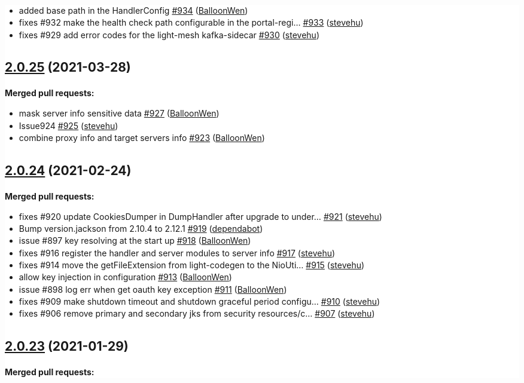 
- added base path in the HandlerConfig [\#934](https://github.com/networknt/light-4j/pull/934) ([BalloonWen](https://github.com/BalloonWen))
- fixes \#932 make the health check path configurable in the portal-regi… [\#933](https://github.com/networknt/light-4j/pull/933) ([stevehu](https://github.com/stevehu))
- fixes \#929 add error codes for the light-mesh kafka-sidecar [\#930](https://github.com/networknt/light-4j/pull/930) ([stevehu](https://github.com/stevehu))
## [2.0.25](https://github.com/networknt/light-4j/tree/2.0.25) (2021-03-28)


**Merged pull requests:**


- mask server info sensitive data [\#927](https://github.com/networknt/light-4j/pull/927) ([BalloonWen](https://github.com/BalloonWen))
- Issue924 [\#925](https://github.com/networknt/light-4j/pull/925) ([stevehu](https://github.com/stevehu))
- combine proxy info and target servers info [\#923](https://github.com/networknt/light-4j/pull/923) ([BalloonWen](https://github.com/BalloonWen))


## [2.0.24](https://github.com/networknt/light-4j/tree/2.0.24) (2021-02-24)


**Merged pull requests:**


- fixes \#920 update CookiesDumper in DumpHandler after upgrade to under… [\#921](https://github.com/networknt/light-4j/pull/921) ([stevehu](https://github.com/stevehu))
- Bump version.jackson from 2.10.4 to 2.12.1 [\#919](https://github.com/networknt/light-4j/pull/919) ([dependabot](https://github.com/apps/dependabot))
- issue \#897 key resolving at the start up [\#918](https://github.com/networknt/light-4j/pull/918) ([BalloonWen](https://github.com/BalloonWen))
- fixes \#916 register the handler and server modules to server info [\#917](https://github.com/networknt/light-4j/pull/917) ([stevehu](https://github.com/stevehu))
- fixes \#914 move the getFileExtension from light-codegen to the NioUti… [\#915](https://github.com/networknt/light-4j/pull/915) ([stevehu](https://github.com/stevehu))
- allow key injection in configuration [\#913](https://github.com/networknt/light-4j/pull/913) ([BalloonWen](https://github.com/BalloonWen))
- issue \#898 log err when get oauth key exception [\#911](https://github.com/networknt/light-4j/pull/911) ([BalloonWen](https://github.com/BalloonWen))
- fixes \#909 make shutdown timeout and shutdown graceful period configu… [\#910](https://github.com/networknt/light-4j/pull/910) ([stevehu](https://github.com/stevehu))
- fixes \#906 remove primary and secondary jks from security resources/c… [\#907](https://github.com/networknt/light-4j/pull/907) ([stevehu](https://github.com/stevehu))
## [2.0.23](https://github.com/networknt/light-4j/tree/2.0.23) (2021-01-29)


**Merged pull requests:**

